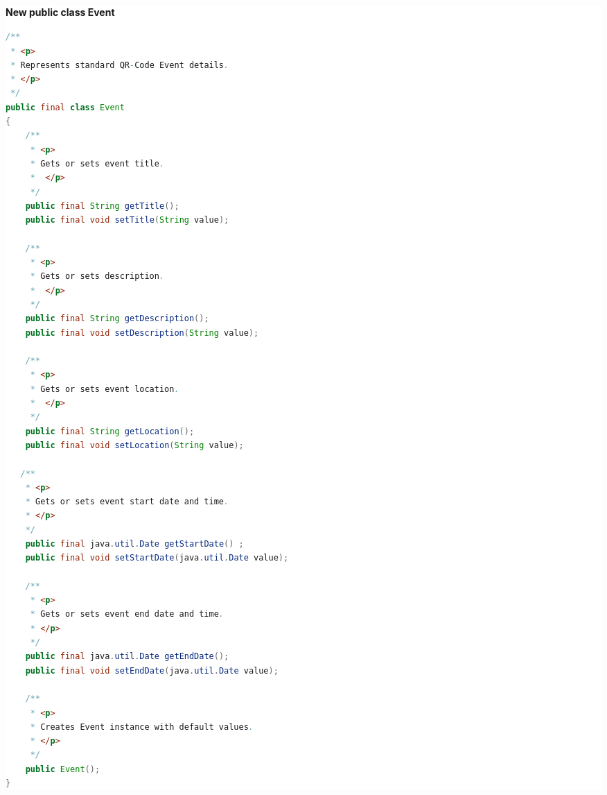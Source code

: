 **New public class Event**

```java
/**
 * <p>
 * Represents standard QR-Code Event details.
 * </p>
 */
public final class Event
{
    /**
     * <p>
     * Gets or sets event title.
     *  </p>
     */    
    public final String getTitle();
    public final void setTitle(String value);

    /**
     * <p>
     * Gets or sets description.
     *  </p>
     */   
    public final String getDescription();
    public final void setDescription(String value);

    /**
     * <p>
     * Gets or sets event location.
     *  </p>
     */    
    public final String getLocation();
    public final void setLocation(String value);

   /**
    * <p>
    * Gets or sets event start date and time.
    * </p>
    */  
    public final java.util.Date getStartDate() ;
    public final void setStartDate(java.util.Date value);

    /**
     * <p>
     * Gets or sets event end date and time.
     * </p>
     */    
    public final java.util.Date getEndDate();
    public final void setEndDate(java.util.Date value);

    /**
     * <p>
     * Creates Event instance with default values.
     * </p>
     */    
    public Event();
}


```
